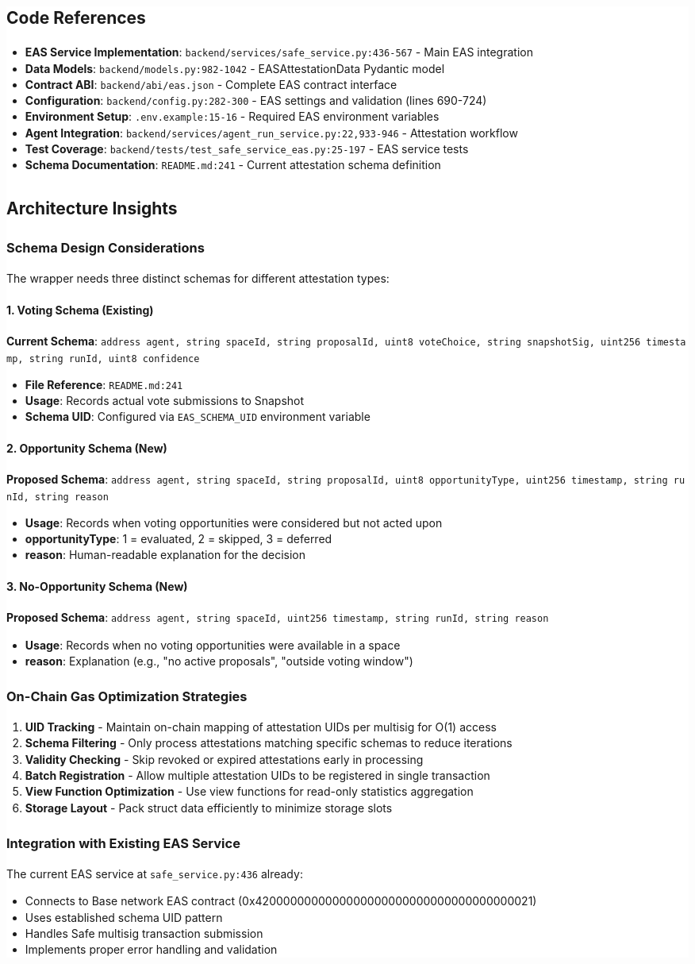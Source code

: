 ## Code References
- **EAS Service Implementation**: `backend/services/safe_service.py:436-567` - Main EAS integration
- **Data Models**: `backend/models.py:982-1042` - EASAttestationData Pydantic model
- **Contract ABI**: `backend/abi/eas.json` - Complete EAS contract interface
- **Configuration**: `backend/config.py:282-300` - EAS settings and validation (lines 690-724)
- **Environment Setup**: `.env.example:15-16` - Required EAS environment variables
- **Agent Integration**: `backend/services/agent_run_service.py:22,933-946` - Attestation workflow
- **Test Coverage**: `backend/tests/test_safe_service_eas.py:25-197` - EAS service tests
- **Schema Documentation**: `README.md:241` - Current attestation schema definition

## Architecture Insights

### Schema Design Considerations
The wrapper needs three distinct schemas for different attestation types:

#### 1. Voting Schema (Existing)
**Current Schema**: `address agent, string spaceId, string proposalId, uint8 voteChoice, string snapshotSig, uint256 timestamp, string runId, uint8 confidence`
- **File Reference**: `README.md:241`
- **Usage**: Records actual vote submissions to Snapshot
- **Schema UID**: Configured via `EAS_SCHEMA_UID` environment variable

#### 2. Opportunity Schema (New)
**Proposed Schema**: `address agent, string spaceId, string proposalId, uint8 opportunityType, uint256 timestamp, string runId, string reason`
- **Usage**: Records when voting opportunities were considered but not acted upon
- **opportunityType**: 1 = evaluated, 2 = skipped, 3 = deferred
- **reason**: Human-readable explanation for the decision

#### 3. No-Opportunity Schema (New)
**Proposed Schema**: `address agent, string spaceId, uint256 timestamp, string runId, string reason`
- **Usage**: Records when no voting opportunities were available in a space
- **reason**: Explanation (e.g., "no active proposals", "outside voting window")

### On-Chain Gas Optimization Strategies
1. **UID Tracking** - Maintain on-chain mapping of attestation UIDs per multisig for O(1) access
2. **Schema Filtering** - Only process attestations matching specific schemas to reduce iterations
3. **Validity Checking** - Skip revoked or expired attestations early in processing
4. **Batch Registration** - Allow multiple attestation UIDs to be registered in single transaction
5. **View Function Optimization** - Use view functions for read-only statistics aggregation
6. **Storage Layout** - Pack struct data efficiently to minimize storage slots

### Integration with Existing EAS Service
The current EAS service at `safe_service.py:436` already:
- Connects to Base network EAS contract (0x4200000000000000000000000000000000000021)
- Uses established schema UID pattern
- Handles Safe multisig transaction submission
- Implements proper error handling and validation
